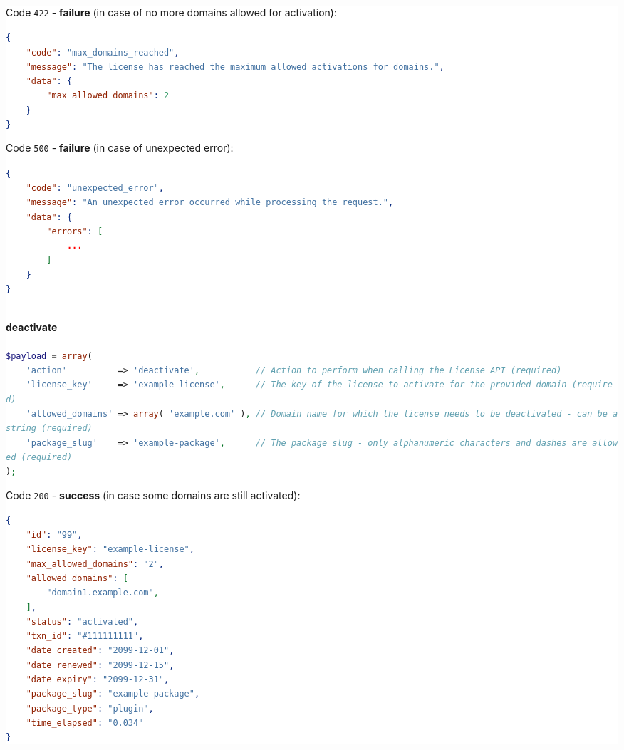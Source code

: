 Code `422` - **failure** (in case of no more domains allowed for activation):
```json
{
    "code": "max_domains_reached",
    "message": "The license has reached the maximum allowed activations for domains.",
    "data": {
        "max_allowed_domains": 2
    }
}
```

Code `500` - **failure** (in case of unexpected error):
```json
{
    "code": "unexpected_error",
    "message": "An unexpected error occurred while processing the request.",
    "data": {
        "errors": [
            ...
        ]
    }
}
```

___
#### deactivate

```php
$payload = array(
    'action'          => 'deactivate',           // Action to perform when calling the License API (required)
    'license_key'     => 'example-license',      // The key of the license to activate for the provided domain (required)
    'allowed_domains' => array( 'example.com' ), // Domain name for which the license needs to be deactivated - can be a string (required)
    'package_slug'    => 'example-package',      // The package slug - only alphanumeric characters and dashes are allowed (required)
);
```

Code `200` - **success** (in case some domains are still activated):
```json
{
    "id": "99",
    "license_key": "example-license",
    "max_allowed_domains": "2",
    "allowed_domains": [
        "domain1.example.com",
    ],
    "status": "activated",
    "txn_id": "#111111111",
    "date_created": "2099-12-01",
    "date_renewed": "2099-12-15",
    "date_expiry": "2099-12-31",
    "package_slug": "example-package",
    "package_type": "plugin",
    "time_elapsed": "0.034"
}
```
